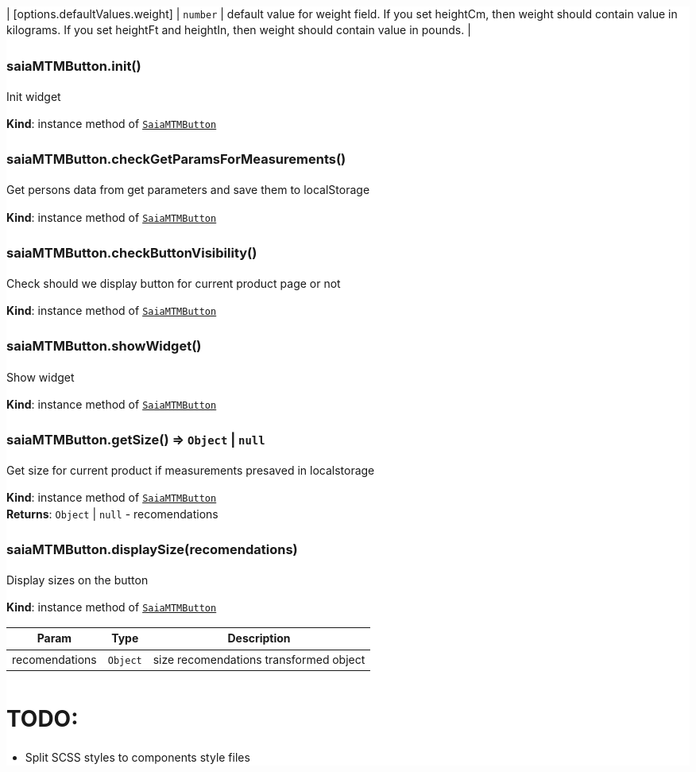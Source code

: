 | [options.defaultValues.weight] | <code>number</code> | default value for weight field. If you set heightCm, then weight should contain value in kilograms. If you set heightFt and heightIn, then weight should contain value in pounds. |

<a name="SaiaMTMButton+init"></a>

### saiaMTMButton.init()
Init widget

**Kind**: instance method of [<code>SaiaMTMButton</code>](#SaiaMTMButton)  
<a name="SaiaMTMButton+checkGetParamsForMeasurements"></a>

### saiaMTMButton.checkGetParamsForMeasurements()
Get persons data from get parameters and save them to localStorage

**Kind**: instance method of [<code>SaiaMTMButton</code>](#SaiaMTMButton)  
<a name="SaiaMTMButton+checkButtonVisibility"></a>

### saiaMTMButton.checkButtonVisibility()
Check should we display button for current product page or not

**Kind**: instance method of [<code>SaiaMTMButton</code>](#SaiaMTMButton)  
<a name="SaiaMTMButton+showWidget"></a>

### saiaMTMButton.showWidget()
Show widget

**Kind**: instance method of [<code>SaiaMTMButton</code>](#SaiaMTMButton)  
<a name="SaiaMTMButton+getSize"></a>

### saiaMTMButton.getSize() ⇒ <code>Object</code> \| <code>null</code>
Get size for current product if measurements presaved in localstorage

**Kind**: instance method of [<code>SaiaMTMButton</code>](#SaiaMTMButton)  
**Returns**: <code>Object</code> \| <code>null</code> - recomendations  
<a name="SaiaMTMButton+displaySize"></a>

### saiaMTMButton.displaySize(recomendations)
Display sizes on the button

**Kind**: instance method of [<code>SaiaMTMButton</code>](#SaiaMTMButton)  

| Param | Type | Description |
| --- | --- | --- |
| recomendations | <code>Object</code> | size recomendations transformed object |


# TODO:

* Split SCSS styles to components style files
